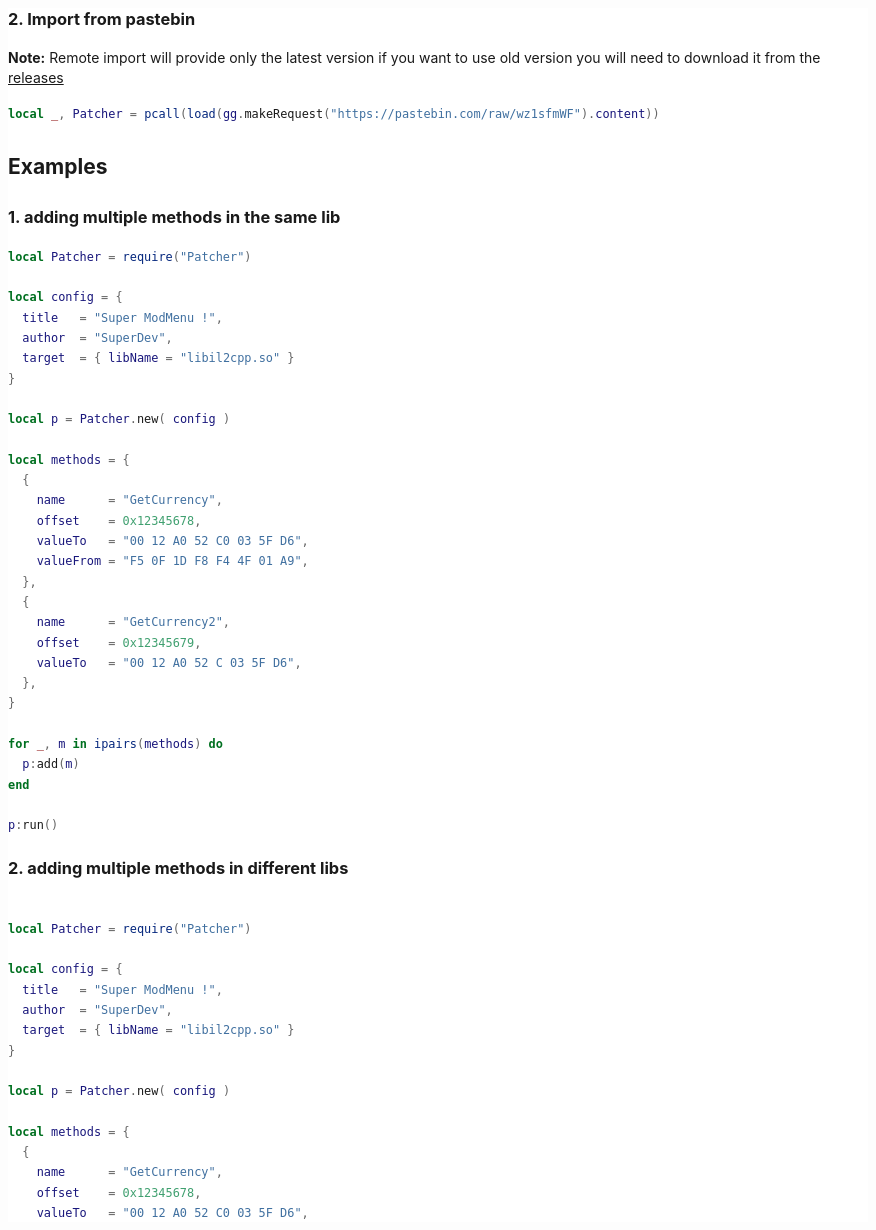 ### 2. Import from pastebin

<b>Note:</b> Remote import will provide only the latest version
if you want to use old version you will need to download it from the [releases](https://github.com/maarsalien/patcher/releases)

```lua
local _, Patcher = pcall(load(gg.makeRequest("https://pastebin.com/raw/wz1sfmWF").content))
```
## Examples

### 1. adding multiple methods in the same lib

```lua
local Patcher = require("Patcher")

local config = {
  title   = "Super ModMenu !",
  author  = "SuperDev",
  target  = { libName = "libil2cpp.so" }
}

local p = Patcher.new( config )

local methods = {
  {
    name      = "GetCurrency", 
    offset    = 0x12345678,
    valueTo   = "00 12 A0 52 C0 03 5F D6",
    valueFrom = "F5 0F 1D F8 F4 4F 01 A9",
  },
  {
    name      = "GetCurrency2", 
    offset    = 0x12345679,
    valueTo   = "00 12 A0 52 C 03 5F D6",
  },
}

for _, m in ipairs(methods) do
  p:add(m)
end

p:run()
```

### 2. adding multiple methods in different libs

```lua

local Patcher = require("Patcher")

local config = {
  title   = "Super ModMenu !",
  author  = "SuperDev",
  target  = { libName = "libil2cpp.so" }
}

local p = Patcher.new( config )

local methods = {
  {
    name      = "GetCurrency", 
    offset    = 0x12345678,
    valueTo   = "00 12 A0 52 C0 03 5F D6",
```